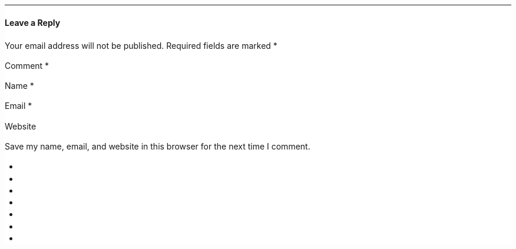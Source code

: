 ***

#### Leave a Reply <a href="#reply-title" id="reply-title"></a>

Your email address will not be published. Required fields are marked \*

Comment \*

Name \*

Email \*

Website

&#x20;Save my name, email, and website in this browser for the next time I comment.

*
* &#x20;
*
* &#x20;
*
* &#x20;
*
